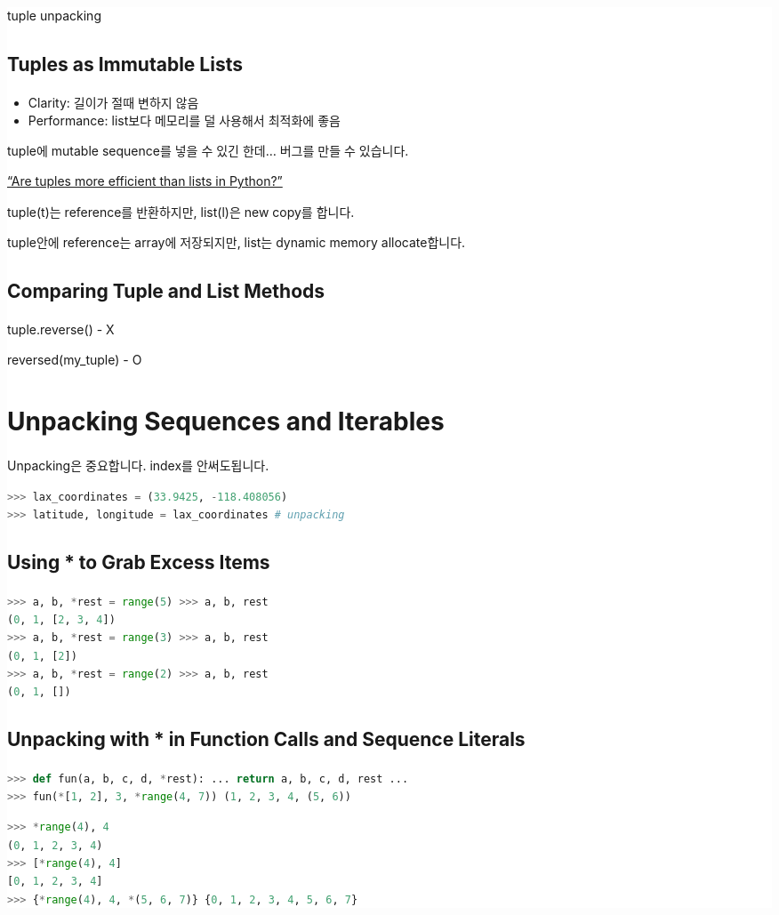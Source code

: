 tuple unpacking

## Tuples as Immutable Lists

- Clarity: 길이가 절때 변하지 않음
- Performance: list보다 메모리를 덜 사용해서 최적화에 좋음

tuple에 mutable sequence를 넣을 수 있긴 한데… 버그를 만들 수 있습니다.

[“Are tuples more efficient than lists in Python?”](https://stackoverflow.com/questions/68630/are-tuples-more-efficient-than-lists-in-python/22140115#22140115)

tuple(t)는 reference를 반환하지만, list(l)은 new copy를 합니다.

tuple안에 reference는 array에 저장되지만, list는 dynamic memory allocate합니다.

## Comparing Tuple and List Methods

tuple.reverse() - X

reversed(my_tuple) - O

# Unpacking Sequences and Iterables

Unpacking은 중요합니다. index를 안써도됩니다.

```python
>>> lax_coordinates = (33.9425, -118.408056)
>>> latitude, longitude = lax_coordinates # unpacking
```

## Using * to Grab Excess Items

```python
>>> a, b, *rest = range(5) >>> a, b, rest
(0, 1, [2, 3, 4])
>>> a, b, *rest = range(3) >>> a, b, rest
(0, 1, [2])
>>> a, b, *rest = range(2) >>> a, b, rest
(0, 1, [])
```

## Unpacking with * in Function Calls and Sequence Literals

```python
>>> def fun(a, b, c, d, *rest): ... return a, b, c, d, rest ...
>>> fun(*[1, 2], 3, *range(4, 7)) (1, 2, 3, 4, (5, 6))
```

```python
>>> *range(4), 4
(0, 1, 2, 3, 4)
>>> [*range(4), 4]
[0, 1, 2, 3, 4]
>>> {*range(4), 4, *(5, 6, 7)} {0, 1, 2, 3, 4, 5, 6, 7}
```
